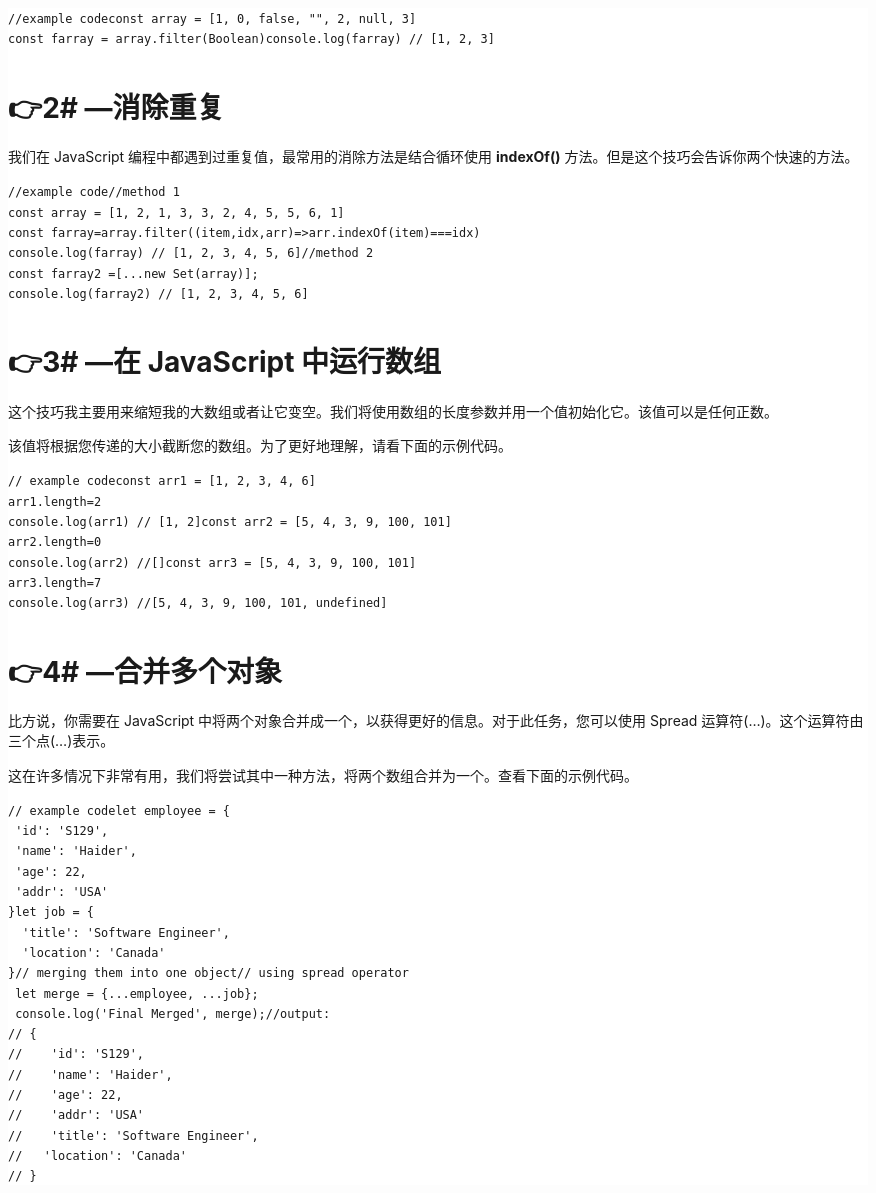 ```
//example codeconst array = [1, 0, false, "", 2, null, 3]
const farray = array.filter(Boolean)console.log(farray) // [1, 2, 3]
```

# 👉2# —消除重复

我们在 JavaScript 编程中都遇到过重复值，最常用的消除方法是结合循环使用 **indexOf()** 方法。但是这个技巧会告诉你两个快速的方法。

```
//example code//method 1
const array = [1, 2, 1, 3, 3, 2, 4, 5, 5, 6, 1]
const farray=array.filter((item,idx,arr)=>arr.indexOf(item)===idx)
console.log(farray) // [1, 2, 3, 4, 5, 6]//method 2
const farray2 =[...new Set(array)];
console.log(farray2) // [1, 2, 3, 4, 5, 6]
```

# 👉3# —在 JavaScript 中运行数组

这个技巧我主要用来缩短我的大数组或者让它变空。我们将使用数组的长度参数并用一个值初始化它。该值可以是任何正数。

该值将根据您传递的大小截断您的数组。为了更好地理解，请看下面的示例代码。

```
// example codeconst arr1 = [1, 2, 3, 4, 6]
arr1.length=2
console.log(arr1) // [1, 2]const arr2 = [5, 4, 3, 9, 100, 101]
arr2.length=0
console.log(arr2) //[]const arr3 = [5, 4, 3, 9, 100, 101]
arr3.length=7
console.log(arr3) //[5, 4, 3, 9, 100, 101, undefined]
```

# 👉4# —合并多个对象

比方说，你需要在 JavaScript 中将两个对象合并成一个，以获得更好的信息。对于此任务，您可以使用 Spread 运算符(…)。这个运算符由三个点(…)表示。

这在许多情况下非常有用，我们将尝试其中一种方法，将两个数组合并为一个。查看下面的示例代码。

```
// example codelet employee = {
 'id': 'S129',
 'name': 'Haider',
 'age': 22,
 'addr': 'USA'
}let job = {
  'title': 'Software Engineer',
  'location': 'Canada'
}// merging them into one object// using spread operator
 let merge = {...employee, ...job};
 console.log('Final Merged', merge);//output:
// {
//    'id': 'S129',
//    'name': 'Haider',
//    'age': 22,
//    'addr': 'USA'
//    'title': 'Software Engineer',
//   'location': 'Canada'
// }
```
